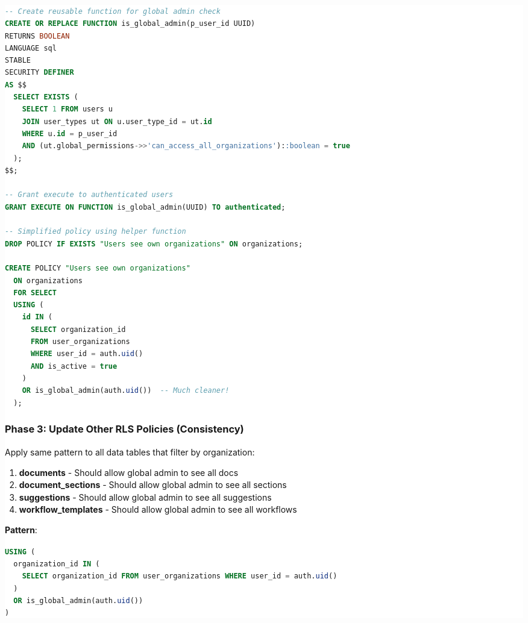 ```sql
-- Create reusable function for global admin check
CREATE OR REPLACE FUNCTION is_global_admin(p_user_id UUID)
RETURNS BOOLEAN
LANGUAGE sql
STABLE
SECURITY DEFINER
AS $$
  SELECT EXISTS (
    SELECT 1 FROM users u
    JOIN user_types ut ON u.user_type_id = ut.id
    WHERE u.id = p_user_id
    AND (ut.global_permissions->>'can_access_all_organizations')::boolean = true
  );
$$;

-- Grant execute to authenticated users
GRANT EXECUTE ON FUNCTION is_global_admin(UUID) TO authenticated;

-- Simplified policy using helper function
DROP POLICY IF EXISTS "Users see own organizations" ON organizations;

CREATE POLICY "Users see own organizations"
  ON organizations
  FOR SELECT
  USING (
    id IN (
      SELECT organization_id
      FROM user_organizations
      WHERE user_id = auth.uid()
      AND is_active = true
    )
    OR is_global_admin(auth.uid())  -- Much cleaner!
  );
```

### Phase 3: Update Other RLS Policies (Consistency)

Apply same pattern to all data tables that filter by organization:

1. **documents** - Should allow global admin to see all docs
2. **document_sections** - Should allow global admin to see all sections
3. **suggestions** - Should allow global admin to see all suggestions
4. **workflow_templates** - Should allow global admin to see all workflows

**Pattern**:
```sql
USING (
  organization_id IN (
    SELECT organization_id FROM user_organizations WHERE user_id = auth.uid()
  )
  OR is_global_admin(auth.uid())
)
```
